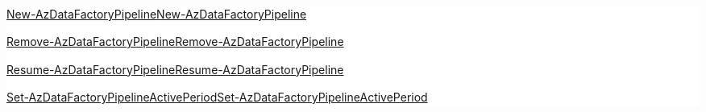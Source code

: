 [<span data-ttu-id="ef11f-145">New-AzDataFactoryPipeline</span><span class="sxs-lookup"><span data-stu-id="ef11f-145">New-AzDataFactoryPipeline</span></span>](./New-AzDataFactoryPipeline.md)

[<span data-ttu-id="ef11f-146">Remove-AzDataFactoryPipeline</span><span class="sxs-lookup"><span data-stu-id="ef11f-146">Remove-AzDataFactoryPipeline</span></span>](./Remove-AzDataFactoryPipeline.md)

[<span data-ttu-id="ef11f-147">Resume-AzDataFactoryPipeline</span><span class="sxs-lookup"><span data-stu-id="ef11f-147">Resume-AzDataFactoryPipeline</span></span>](./Resume-AzDataFactoryPipeline.md)

[<span data-ttu-id="ef11f-148">Set-AzDataFactoryPipelineActivePeriod</span><span class="sxs-lookup"><span data-stu-id="ef11f-148">Set-AzDataFactoryPipelineActivePeriod</span></span>](./Set-AzDataFactoryPipelineActivePeriod.md)



